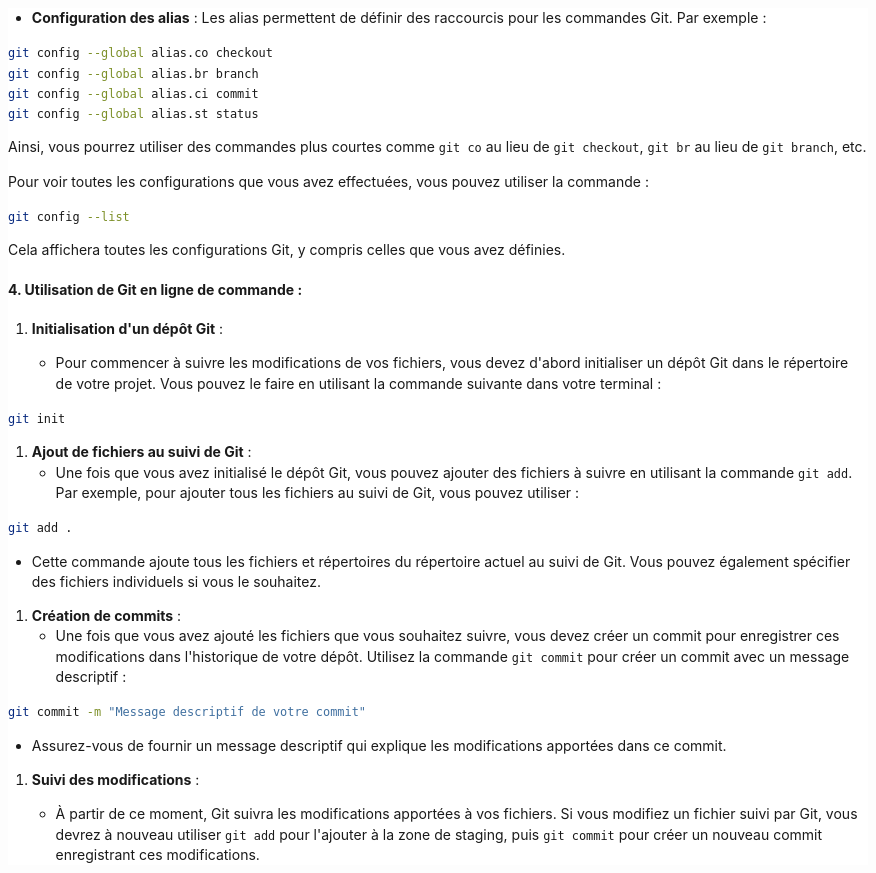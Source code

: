 - **Configuration des alias** :
Les alias permettent de définir des raccourcis pour les commandes Git. Par exemple :

```bash
git config --global alias.co checkout
git config --global alias.br branch
git config --global alias.ci commit
git config --global alias.st status
```
Ainsi, vous pourrez utiliser des commandes plus courtes comme `git co` au lieu de `git checkout`, `git br` au lieu de `git branch`, etc.

Pour voir toutes les configurations que vous avez effectuées, vous pouvez utiliser la commande :

```bash
git config --list
```

Cela affichera toutes les configurations Git, y compris celles que vous avez définies.
  


#### 4. Utilisation de Git en ligne de commande :

1. **Initialisation d'un dépôt Git** :

   - Pour commencer à suivre les modifications de vos fichiers, vous devez d'abord initialiser un dépôt Git dans le répertoire de votre projet. Vous pouvez le faire en utilisant la commande suivante dans votre terminal :
  
```bash
git init
```

1. **Ajout de fichiers au suivi de Git** :
   - Une fois que vous avez initialisé le dépôt Git, vous pouvez ajouter des fichiers à suivre en utilisant la commande `git add`. Par exemple, pour ajouter tous les fichiers au suivi de Git, vous pouvez utiliser :
  
```bash
git add .
```
   - Cette commande ajoute tous les fichiers et répertoires du répertoire actuel au suivi de Git. Vous pouvez également spécifier des fichiers individuels si vous le souhaitez.

1. **Création de commits** :
   - Une fois que vous avez ajouté les fichiers que vous souhaitez suivre, vous devez créer un commit pour enregistrer ces modifications dans l'historique de votre dépôt. Utilisez la commande `git commit` pour créer un commit avec un message descriptif :
  
```bash
git commit -m "Message descriptif de votre commit"
```
   - Assurez-vous de fournir un message descriptif qui explique les modifications apportées dans ce commit.

1. **Suivi des modifications** :

   - À partir de ce moment, Git suivra les modifications apportées à vos fichiers. Si vous modifiez un fichier suivi par Git, vous devrez à nouveau utiliser `git add` pour l'ajouter à la zone de staging, puis `git commit` pour créer un nouveau commit enregistrant ces modifications.
